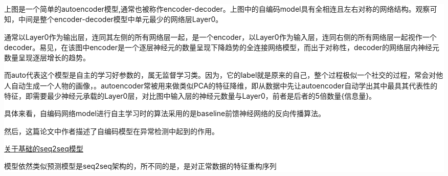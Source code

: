 
上图是一个简单的autoencoder模型,通常也被称作encoder-decoder。上图中的自编码model具有全相连且左右对称的网络结构。观察可知，中间是整个encoder-decoder模型中单元最少的网络层Layer0。



通常以Layer0作为输出层，连同其左侧的所有网络层一起，是一个encoder，以Layer0作为输入层，连同右侧的所有网络层一起视作一个decoder。易见，在该图中encoder是一个逐层神经元的数量呈现下降趋势的全连接网络模型，而出于对称性，decoder的网络层内神经元数量呈现逐层增长的趋势。



而auto代表这个模型是自主的学习好参数的，属无监督学习类。因为，它的label就是原来的自己，整个过程极似一个社交的过程，常会对他人自动生成一个人物的画像，。autoencoder常被用来做类似PCA的特征降维，即从数据中先让autoencoder自动学出其中最具其代表性的特征，即需要最少神经元承载的Layer0层，对比图中输入层的神经元数量与Layer0，前者是后者的5倍数量{信息量}。



具体来看，自编码网络model进行自主学习时的算法采用的是baseline前馈神经网络的反向传播算法。



然后，这篇论文中作者描述了自编码模型在异常检测中起到的作用。



[关于基础的seq2seq模型](https://zhuanlan.zhihu.com/p/27608348)

模型依然类似预测模型是seq2seq架构的，所不同的是，是对正常数据的特征重构序列











